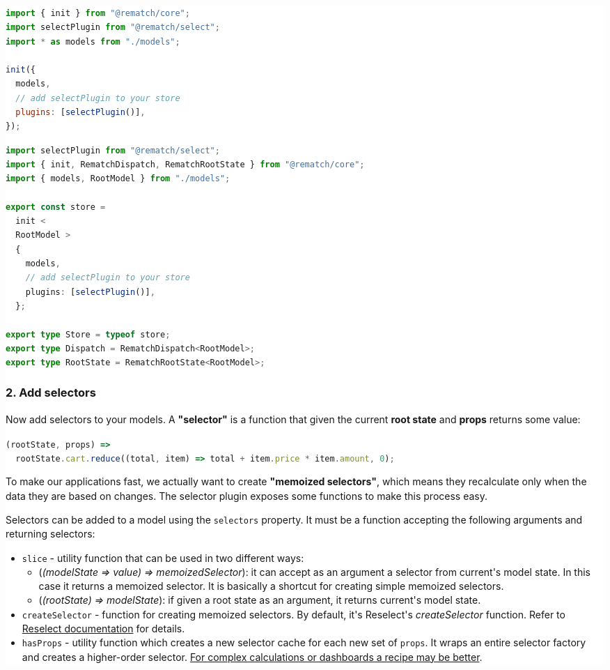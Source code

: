 ```js title="store.js"
import { init } from "@rematch/core";
import selectPlugin from "@rematch/select";
import * as models from "./models";

init({
  models,
  // add selectPlugin to your store
  plugins: [selectPlugin()],
});
```

```ts title="store.ts"
import selectPlugin from "@rematch/select";
import { init, RematchDispatch, RematchRootState } from "@rematch/core";
import { models, RootModel } from "./models";

export const store =
  init <
  RootModel >
  {
    models,
    // add selectPlugin to your store
    plugins: [selectPlugin()],
  };

export type Store = typeof store;
export type Dispatch = RematchDispatch<RootModel>;
export type RootState = RematchRootState<RootModel>;
```

</MultiLangComponent>

### 2. Add selectors

Now add selectors to your models. A **"selector"** is a function that given the current **root state** and **props** returns some value:

```js
(rootState, props) =>
  rootState.cart.reduce((total, item) => total + item.price * item.amount, 0);
```

To make our applications fast, we actually want to create **"memoized selectors"**, which means they recalculate only when the data they are based on changes. The selector plugin exposes some functions to make this process easy.

Selectors can be added to a model using the `selectors` property. It must be a function accepting the following arguments and returning selectors:

- `slice` - utility function that can be used in two different ways:
  - (_(modelState => value) => memoizedSelector_): it can accept as an argument a selector from current's model state. In this case it returns a memoized selector. It is basically a shortcut for creating simple memoized selectors.
  - (_(rootState) => modelState_): if given a root state as an argument, it returns current's model state.
- `createSelector` - function for creating memoized selectors. By default, it's Reselect's _createSelector_ function. Refer to [Reselect documentation](https://github.com/reduxjs/reselect#createselectorinputselectors--inputselectors-resultfunc) for details.
- `hasProps` - utility function which creates a new selector cache for each new set of `props`. It wraps an entire selector factory and creates a higher-order selector. [For complex calculations or dashboards a recipe may be better](#re-reselect).
